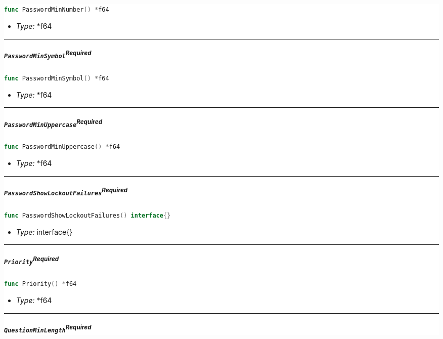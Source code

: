 ```go
func PasswordMinNumber() *f64
```

- *Type:* *f64

---

##### `PasswordMinSymbol`<sup>Required</sup> <a name="PasswordMinSymbol" id="@cdktf/provider-okta.policyPassword.PolicyPassword.property.passwordMinSymbol"></a>

```go
func PasswordMinSymbol() *f64
```

- *Type:* *f64

---

##### `PasswordMinUppercase`<sup>Required</sup> <a name="PasswordMinUppercase" id="@cdktf/provider-okta.policyPassword.PolicyPassword.property.passwordMinUppercase"></a>

```go
func PasswordMinUppercase() *f64
```

- *Type:* *f64

---

##### `PasswordShowLockoutFailures`<sup>Required</sup> <a name="PasswordShowLockoutFailures" id="@cdktf/provider-okta.policyPassword.PolicyPassword.property.passwordShowLockoutFailures"></a>

```go
func PasswordShowLockoutFailures() interface{}
```

- *Type:* interface{}

---

##### `Priority`<sup>Required</sup> <a name="Priority" id="@cdktf/provider-okta.policyPassword.PolicyPassword.property.priority"></a>

```go
func Priority() *f64
```

- *Type:* *f64

---

##### `QuestionMinLength`<sup>Required</sup> <a name="QuestionMinLength" id="@cdktf/provider-okta.policyPassword.PolicyPassword.property.questionMinLength"></a>
